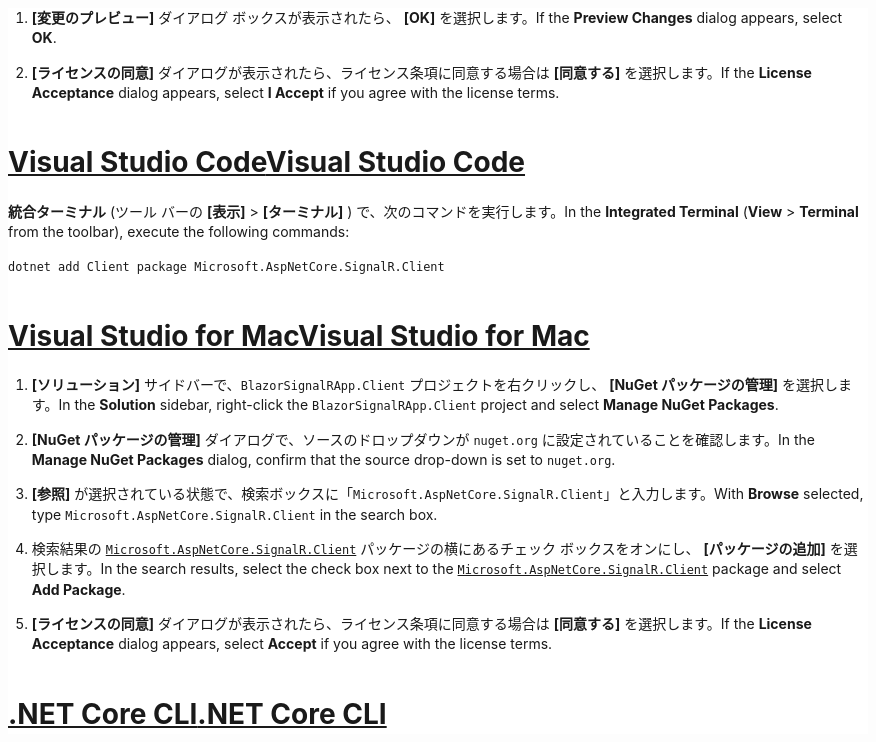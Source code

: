 1. <span data-ttu-id="7d55f-162">**[変更のプレビュー]** ダイアログ ボックスが表示されたら、 **[OK]** を選択します。</span><span class="sxs-lookup"><span data-stu-id="7d55f-162">If the **Preview Changes** dialog appears, select **OK**.</span></span>

1. <span data-ttu-id="7d55f-163">**[ライセンスの同意]** ダイアログが表示されたら、ライセンス条項に同意する場合は **[同意する]** を選択します。</span><span class="sxs-lookup"><span data-stu-id="7d55f-163">If the **License Acceptance** dialog appears, select **I Accept** if you agree with the license terms.</span></span>

# <a name="visual-studio-code"></a>[<span data-ttu-id="7d55f-164">Visual Studio Code</span><span class="sxs-lookup"><span data-stu-id="7d55f-164">Visual Studio Code</span></span>](#tab/visual-studio-code/)

<span data-ttu-id="7d55f-165">**統合ターミナル** (ツール バーの **[表示]**  >  **[ターミナル]** ) で、次のコマンドを実行します。</span><span class="sxs-lookup"><span data-stu-id="7d55f-165">In the **Integrated Terminal** (**View** > **Terminal** from the toolbar), execute the following commands:</span></span>

```dotnetcli
dotnet add Client package Microsoft.AspNetCore.SignalR.Client
```

# <a name="visual-studio-for-mac"></a>[<span data-ttu-id="7d55f-166">Visual Studio for Mac</span><span class="sxs-lookup"><span data-stu-id="7d55f-166">Visual Studio for Mac</span></span>](#tab/visual-studio-mac)

1. <span data-ttu-id="7d55f-167">**[ソリューション]** サイドバーで、`BlazorSignalRApp.Client` プロジェクトを右クリックし、 **[NuGet パッケージの管理]** を選択します。</span><span class="sxs-lookup"><span data-stu-id="7d55f-167">In the **Solution** sidebar, right-click the `BlazorSignalRApp.Client` project and select **Manage NuGet Packages**.</span></span>

1. <span data-ttu-id="7d55f-168">**[NuGet パッケージの管理]** ダイアログで、ソースのドロップダウンが `nuget.org` に設定されていることを確認します。</span><span class="sxs-lookup"><span data-stu-id="7d55f-168">In the **Manage NuGet Packages** dialog, confirm that the source drop-down is set to `nuget.org`.</span></span>

1. <span data-ttu-id="7d55f-169">**[参照]** が選択されている状態で、検索ボックスに「`Microsoft.AspNetCore.SignalR.Client`」と入力します。</span><span class="sxs-lookup"><span data-stu-id="7d55f-169">With **Browse** selected, type `Microsoft.AspNetCore.SignalR.Client` in the search box.</span></span>

1. <span data-ttu-id="7d55f-170">検索結果の [`Microsoft.AspNetCore.SignalR.Client`](https://www.nuget.org/packages/Microsoft.AspNetCore.SignalR.Client) パッケージの横にあるチェック ボックスをオンにし、 **[パッケージの追加]** を選択します。</span><span class="sxs-lookup"><span data-stu-id="7d55f-170">In the search results, select the check box next to the [`Microsoft.AspNetCore.SignalR.Client`](https://www.nuget.org/packages/Microsoft.AspNetCore.SignalR.Client) package and select **Add Package**.</span></span>

1. <span data-ttu-id="7d55f-171">**[ライセンスの同意]** ダイアログが表示されたら、ライセンス条項に同意する場合は **[同意する]** を選択します。</span><span class="sxs-lookup"><span data-stu-id="7d55f-171">If the **License Acceptance** dialog appears, select **Accept** if you agree with the license terms.</span></span>

# <a name="net-core-cli"></a>[<span data-ttu-id="7d55f-172">.NET Core CLI</span><span class="sxs-lookup"><span data-stu-id="7d55f-172">.NET Core CLI</span></span>](#tab/netcore-cli/)
